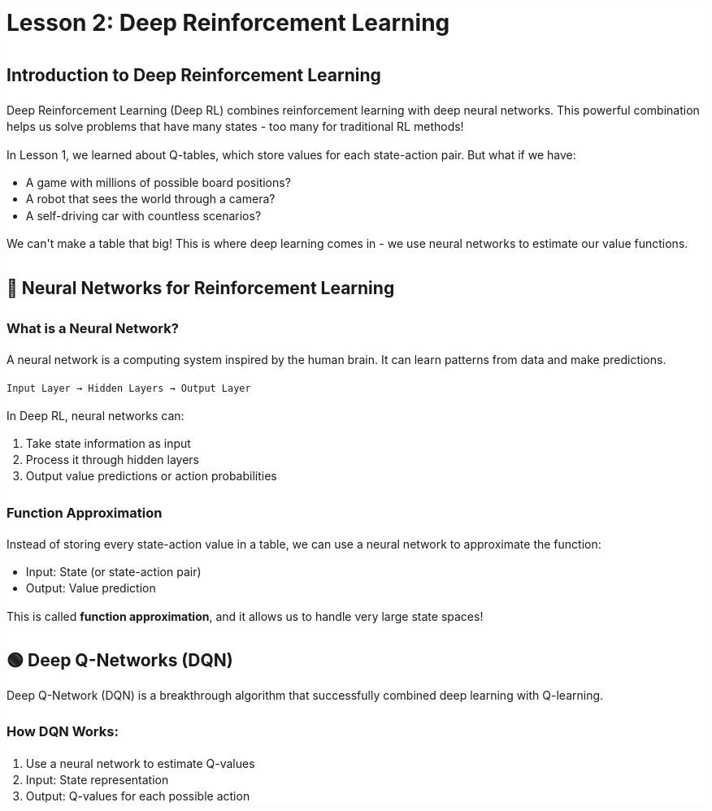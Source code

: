 # Lesson 2: Deep Reinforcement Learning

##  Introduction to Deep Reinforcement Learning

Deep Reinforcement Learning (Deep RL) combines reinforcement learning with deep neural networks. This powerful combination helps us solve problems that have many states - too many for traditional RL methods!

In Lesson 1, we learned about Q-tables, which store values for each state-action pair. But what if we have:
- A game with millions of possible board positions?
- A robot that sees the world through a camera?
- A self-driving car with countless scenarios?

We can't make a table that big! This is where deep learning comes in - we use neural networks to estimate our value functions.

## 🔵 Neural Networks for Reinforcement Learning

### What is a Neural Network?

A neural network is a computing system inspired by the human brain. It can learn patterns from data and make predictions.

```
Input Layer → Hidden Layers → Output Layer
```

In Deep RL, neural networks can:
1. Take state information as input
2. Process it through hidden layers
3. Output value predictions or action probabilities

### Function Approximation

Instead of storing every state-action value in a table, we can use a neural network to approximate the function:
- Input: State (or state-action pair)
- Output: Value prediction

This is called **function approximation**, and it allows us to handle very large state spaces!

## 🟢 Deep Q-Networks (DQN)

Deep Q-Network (DQN) is a breakthrough algorithm that successfully combined deep learning with Q-learning.

### How DQN Works:

1. Use a neural network to estimate Q-values
2. Input: State representation
3. Output: Q-values for each possible action
